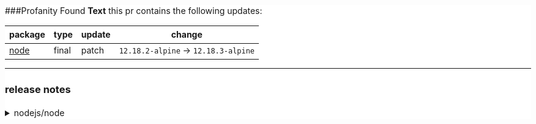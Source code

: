 ###Profanity Found
**Text**
this pr contains the following updates:

| package | type | update | change |
|---|---|---|---|
| [node](https://togithub.com/nodejs/node) | final | patch | `12.18.2-alpine` -> `12.18.3-alpine` |

---

### release notes

<details>
<summary>nodejs/node</summary>

### [`v12.18.3`](https://togithub.com/nodejs/node/releases/v12.18.3)

[compare source](https://togithub.com/nodejs/node/compare/v12.18.2...v12.18.3)

##### notable changes

-   **deps:**
    -   upgrade npm to 6.14.6 (claudiahdz) [#&#8203;34246](https://togithub.com/nodejs/node/pull/34246)
    -   update node-inspect to v2.0.0 (jan krems) [#&#8203;33447](https://togithub.com/nodejs/node/pull/33447)
    -   uvwasi: cherry-pick [`9e75217`](https://togithub.com/nodejs/node/commit/9e75217) (colin ihrig) [#&#8203;33521](https://togithub.com/nodejs/node/pull/33521)

##### commits

-   \[[`0d79c533ef`](https://togithub.com/nodejs/node/commit/0d79c533ef)] - **async_hooks**: callback trampoline for makecallback (stephen belanger) [#&#8203;33801](https://togithub.com/nodejs/node/pull/33801)
-   \[[`bfffb977ad`](https://togithub.com/nodejs/node/commit/bfffb977ad)] - **benchmark**: fix async-resource benchmark (anna henningsen) [#&#8203;33642](https://togithub.com/nodejs/node/pull/33642)
-   \[[`09277fa5e4`](https://togithub.com/nodejs/node/commit/09277fa5e4)] - **benchmark**: fixing http_server_for_chunky_client.js (adrian estrada) [#&#8203;33271](https://togithub.com/nodejs/node/pull/33271)
-   \[[`5a6d80f25f`](https://togithub.com/nodejs/node/commit/5a6d80f25f)] - **buffer**: remove hoisted variable (nikolai vavilov) [#&#8203;33470](https://togithub.com/nodejs/node/pull/33470)
-   \[[`e057189ee8`](https://togithub.com/nodejs/node/commit/e057189ee8)] - **build**: configure byte order for mips targets (ben noordhuis) [#&#8203;33898](https://togithub.com/nodejs/node/pull/33898)
-   \[[`d77eaeefb8`](https://togithub.com/nodejs/node/commit/d77eaeefb8)] - **build**: add target specific build_type variable (daniel bevenius) [#&#8203;33925](https://togithub.com/nodejs/node/pull/33925)
-   \[[`d56585ec8d`](https://togithub.com/nodejs/node/commit/d56585ec8d)] - **build**: add lint_cpp_files to checkimports check (daniel bevenius) [#&#8203;33697](https://togithub.com/nodejs/node/pull/33697)
-   \[[`a5ce90c46b`](https://togithub.com/nodejs/node/commit/a5ce90c46b)] - **build**: add --v8-lite-mode flag (maciej kacper jagiełło) [#&#8203;33541](https://togithub.com/nodejs/node/pull/33541)
-   \[[`11dad02e50`](https://togithub.com/nodejs/node/commit/11dad02e50)] - **build**: fix python-version selection with actions (richard lau) [#&#8203;33589](https://togithub.com/nodejs/node/pull/33589)
-   \[[`bba41bf6e1`](https://togithub.com/nodejs/node/commit/bba41bf6e1)] - **build**: fix makefile script on windows (thomas) [#&#8203;33136](https://togithub.com/nodejs/node/pull/33136)
-   \[[`817f6593ee`](https://togithub.com/nodejs/node/commit/817f6593ee)] - **configure**: account for clang_vendor when checking for llvm version (nathan blair) [#&#8203;33860](https://togithub.com/nodejs/node/pull/33860)
-   \[[`a9c5b3348c`](https://togithub.com/nodejs/node/commit/a9c5b3348c)] - **console**: name console functions appropriately (ruben bridgewater) [#&#8203;33524](https://togithub.com/nodejs/node/pull/33524)